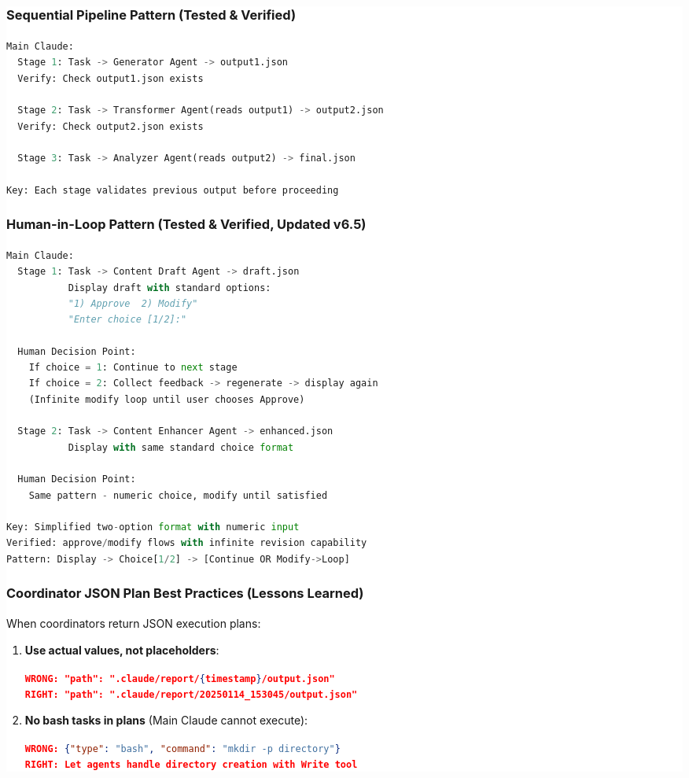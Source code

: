 ### Sequential Pipeline Pattern (Tested & Verified)
```python
Main Claude:
  Stage 1: Task -> Generator Agent -> output1.json
  Verify: Check output1.json exists

  Stage 2: Task -> Transformer Agent(reads output1) -> output2.json
  Verify: Check output2.json exists

  Stage 3: Task -> Analyzer Agent(reads output2) -> final.json

Key: Each stage validates previous output before proceeding
```

### Human-in-Loop Pattern (Tested & Verified, Updated v6.5)
```python
Main Claude:
  Stage 1: Task -> Content Draft Agent -> draft.json
           Display draft with standard options:
           "1) Approve  2) Modify"
           "Enter choice [1/2]:"

  Human Decision Point:
    If choice = 1: Continue to next stage
    If choice = 2: Collect feedback -> regenerate -> display again
    (Infinite modify loop until user chooses Approve)

  Stage 2: Task -> Content Enhancer Agent -> enhanced.json
           Display with same standard choice format

  Human Decision Point:
    Same pattern - numeric choice, modify until satisfied

Key: Simplified two-option format with numeric input
Verified: approve/modify flows with infinite revision capability
Pattern: Display -> Choice[1/2] -> [Continue OR Modify->Loop]
```

### Coordinator JSON Plan Best Practices (Lessons Learned)

When coordinators return JSON execution plans:

1. **Use actual values, not placeholders**:
   ```json
   WRONG: "path": ".claude/report/{timestamp}/output.json"
   RIGHT: "path": ".claude/report/20250114_153045/output.json"
   ```

2. **No bash tasks in plans** (Main Claude cannot execute):
   ```json
   WRONG: {"type": "bash", "command": "mkdir -p directory"}
   RIGHT: Let agents handle directory creation with Write tool
   ```
